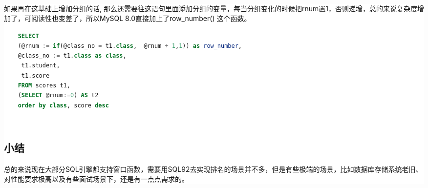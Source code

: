 
如果再在这基础上增加分组的话, 那么还需要往这语句里面添加分组的变量，每当分组变化的时候把rnum置1，否则递增，总的来说复杂度增加了，可阅读性也变差了，所以MySQL 8.0直接加上了row_number() 这个函数。

```sql
    SELECT 
    (@rnum := if(@class_no = t1.class,  @rnum + 1,1)) as row_number,
    @class_no := t1.class as class,
     t1.student,
     t1.score
    FROM scores t1,
    (SELECT @rnum:=0) AS t2
    order by class, score desc
```


<br/>


##   小结

总的来说现在大部分SQL引擎都支持窗口函数，需要用SQL92去实现排名的场景并不多，但是有些极端的场景，比如数据库存储系统老旧、对性能要求极高以及有些面试场景下，还是有一点点需求的。





